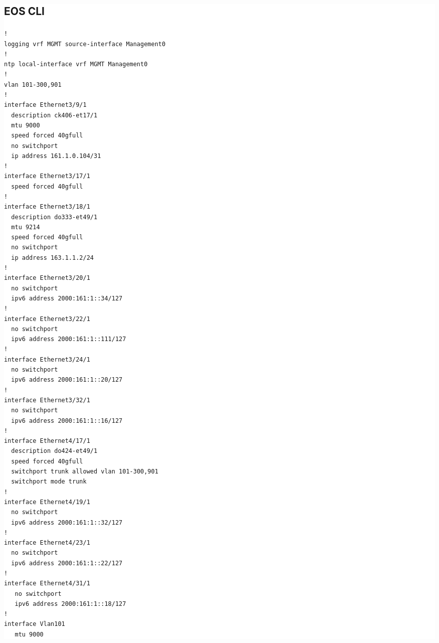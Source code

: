 ## EOS CLI

```eos
!
logging vrf MGMT source-interface Management0
!
ntp local-interface vrf MGMT Management0
!
vlan 101-300,901
!
interface Ethernet3/9/1
  description ck406-et17/1
  mtu 9000
  speed forced 40gfull
  no switchport
  ip address 161.1.0.104/31
!
interface Ethernet3/17/1
  speed forced 40gfull
!
interface Ethernet3/18/1
  description do333-et49/1
  mtu 9214
  speed forced 40gfull
  no switchport
  ip address 163.1.1.2/24
!
interface Ethernet3/20/1
  no switchport
  ipv6 address 2000:161:1::34/127
!
interface Ethernet3/22/1
  no switchport
  ipv6 address 2000:161:1::111/127
!
interface Ethernet3/24/1
  no switchport
  ipv6 address 2000:161:1::20/127
!
interface Ethernet3/32/1
  no switchport
  ipv6 address 2000:161:1::16/127
!
interface Ethernet4/17/1
  description do424-et49/1
  speed forced 40gfull
  switchport trunk allowed vlan 101-300,901
  switchport mode trunk
!
interface Ethernet4/19/1
  no switchport
  ipv6 address 2000:161:1::32/127
!
interface Ethernet4/23/1
  no switchport
  ipv6 address 2000:161:1::22/127
!
interface Ethernet4/31/1
   no switchport
   ipv6 address 2000:161:1::18/127
!
interface Vlan101
   mtu 9000
```